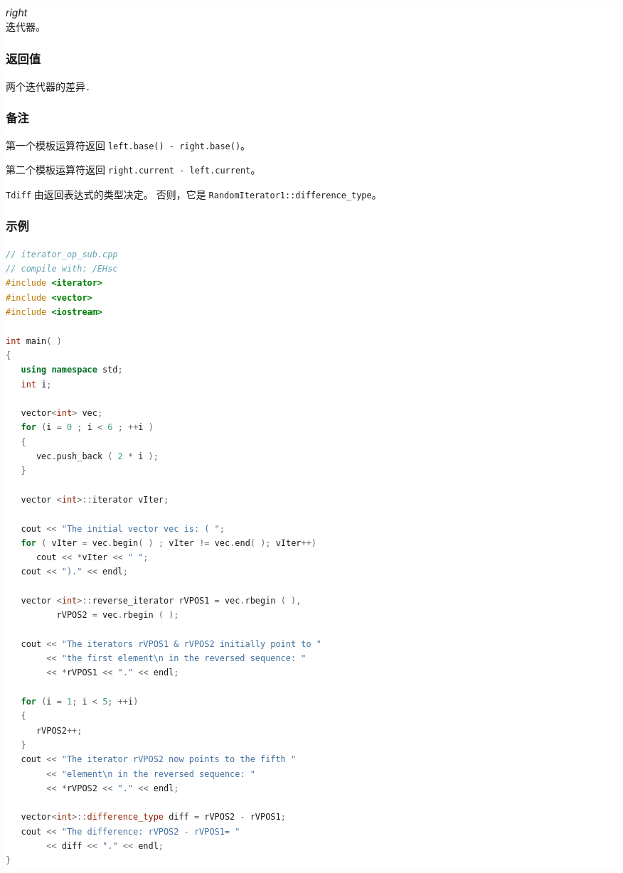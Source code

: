 *right*<br/>
迭代器。

### <a name="return-value"></a>返回值

两个迭代器的差异`.`

### <a name="remarks"></a>备注

第一个模板运算符返回 `left.base() - right.base()`。

第二个模板运算符返回 `right.current - left.current`。

`Tdiff` 由返回表达式的类型决定。 否则，它是 `RandomIterator1::difference_type`。

### <a name="example"></a>示例

```cpp
// iterator_op_sub.cpp
// compile with: /EHsc
#include <iterator>
#include <vector>
#include <iostream>

int main( )
{
   using namespace std;
   int i;

   vector<int> vec;
   for (i = 0 ; i < 6 ; ++i )
   {
      vec.push_back ( 2 * i );
   }

   vector <int>::iterator vIter;

   cout << "The initial vector vec is: ( ";
   for ( vIter = vec.begin( ) ; vIter != vec.end( ); vIter++)
      cout << *vIter << " ";
   cout << ")." << endl;

   vector <int>::reverse_iterator rVPOS1 = vec.rbegin ( ),
          rVPOS2 = vec.rbegin ( );

   cout << "The iterators rVPOS1 & rVPOS2 initially point to "
        << "the first element\n in the reversed sequence: "
        << *rVPOS1 << "." << endl;

   for (i = 1; i < 5; ++i)
   {
      rVPOS2++;
   }
   cout << "The iterator rVPOS2 now points to the fifth "
        << "element\n in the reversed sequence: "
        << *rVPOS2 << "." << endl;

   vector<int>::difference_type diff = rVPOS2 - rVPOS1;
   cout << "The difference: rVPOS2 - rVPOS1= "
        << diff << "." << endl;
}
```
